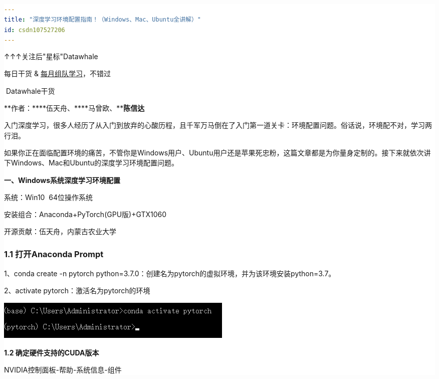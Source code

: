 ```yaml
---
title: "深度学习环境配置指南！（Windows、Mac、Ubuntu全讲解）"
id: csdn107527206
---
```


↑↑↑关注后"星标"Datawhale

每日干货 & [每月组队学习](https://mp.weixin.qq.com/mp/appmsgalbum?__biz=MzIyNjM2MzQyNg%3D%3D&action=getalbum&album_id=1338040906536108033#wechat_redirect)，不错过

 Datawhale干货 

**作者：****伍天舟、****马曾欧、****陈信达**

入门深度学习，很多人经历了从入门到放弃的心酸历程，且千军万马倒在了入门第一道关卡：环境配置问题。俗话说，环境配不对，学习两行泪。

如果你正在面临配置环境的痛苦，不管你是Windows用户、Ubuntu用户还是苹果死忠粉，这篇文章都是为你量身定制的。接下来就依次讲下Windows、Mac和Ubuntu的深度学习环境配置问题。

**一、Windows系统深度学习环境配置**

系统：Win10  64位操作系统

安装组合：Anaconda+PyTorch(GPU版)+GTX1060

开源贡献：伍天舟，内蒙古农业大学

### **1.1 打开Anaconda Prompt**

1、conda create -n pytorch python=3.7.0：创建名为pytorch的虚拟环境，并为该环境安装python=3.7。

2、activate pytorch：激活名为pytorch的环境

![](../img/ede546c4bcefe981a0b2e5cf9d75c06e.png)

**1.2 确定硬件支持的CUDA版本**

NVIDIA控制面板-帮助-系统信息-组件

